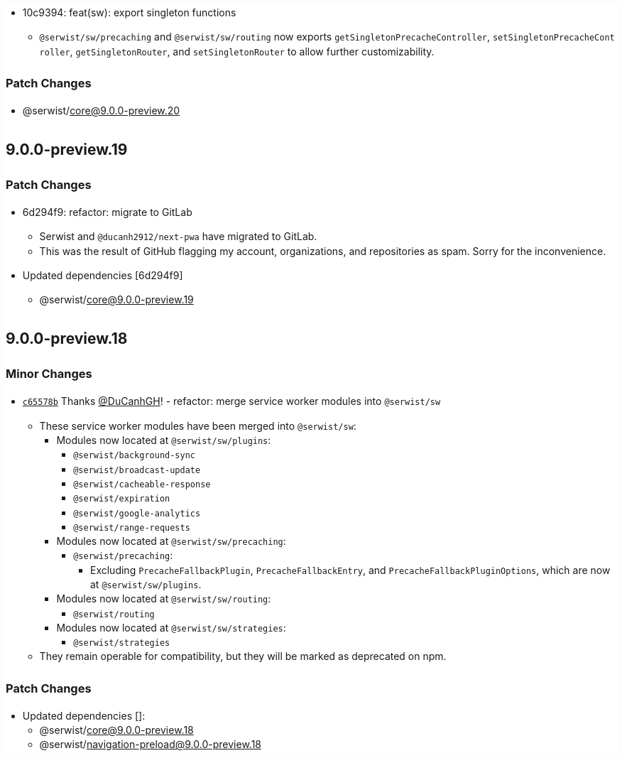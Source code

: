 - 10c9394: feat(sw): export singleton functions

  - `@serwist/sw/precaching` and `@serwist/sw/routing` now exports `getSingletonPrecacheController`, `setSingletonPrecacheController`, `getSingletonRouter`, and `setSingletonRouter` to allow further customizability.

### Patch Changes

- @serwist/core@9.0.0-preview.20

## 9.0.0-preview.19

### Patch Changes

- 6d294f9: refactor: migrate to GitLab

  - Serwist and `@ducanh2912/next-pwa` have migrated to GitLab.
  - This was the result of GitHub flagging my account, organizations, and repositories as spam. Sorry for the inconvenience.

- Updated dependencies [6d294f9]
  - @serwist/core@9.0.0-preview.19

## 9.0.0-preview.18

### Minor Changes

- [`c65578b`](https://github.com/serwist/serwist/commit/c65578b68f1ae88822238c3c03aa5e859a4f2b7e) Thanks [@DuCanhGH](https://github.com/DuCanhGH)! - refactor: merge service worker modules into `@serwist/sw`

  - These service worker modules have been merged into `@serwist/sw`:
    - Modules now located at `@serwist/sw/plugins`:
      - `@serwist/background-sync`
      - `@serwist/broadcast-update`
      - `@serwist/cacheable-response`
      - `@serwist/expiration`
      - `@serwist/google-analytics`
      - `@serwist/range-requests`
    - Modules now located at `@serwist/sw/precaching`:
      - `@serwist/precaching`:
        - Excluding `PrecacheFallbackPlugin`, `PrecacheFallbackEntry`, and `PrecacheFallbackPluginOptions`, which are now at `@serwist/sw/plugins`.
    - Modules now located at `@serwist/sw/routing`:
      - `@serwist/routing`
    - Modules now located at `@serwist/sw/strategies`:
      - `@serwist/strategies`
  - They remain operable for compatibility, but they will be marked as deprecated on npm.

### Patch Changes

- Updated dependencies []:
  - @serwist/core@9.0.0-preview.18
  - @serwist/navigation-preload@9.0.0-preview.18
